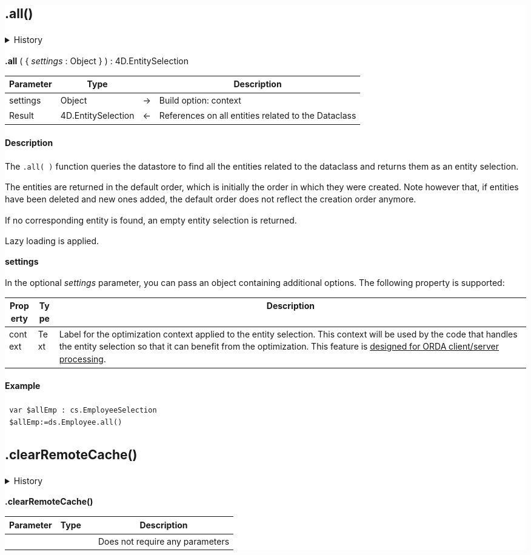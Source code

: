 

## .all() 

<details><summary>History</summary></details>



**.all** ( { *settings* : Object } ) : 4D.EntitySelection


|Parameter|Type||Description|
|---------|--- |:---:|------|
|settings|Object|->|Build option: context|
|Result|4D.EntitySelection|<-|References on all entities related to the Dataclass|



#### Description

The `.all( )` function queries the datastore to find all the entities related to the dataclass and returns them as an entity selection. 

The entities are returned in the default order, which is initially the order in which they were created. Note however that, if entities have been deleted and new ones added, the default order does not reflect the creation order anymore.

If no corresponding entity is found, an empty entity selection is returned.

Lazy loading is applied.

**settings** 
 
In the optional *settings* parameter, you can pass an object containing additional options. The following property is supported:

|Property|	Type|	Description|
|---|---|---|
|context|Text|Label for the optimization context applied to the entity selection. This context will be used by the code that handles the entity selection so that it can benefit from the optimization. This feature is [designed for ORDA client/server processing](ORDA/entities.md#client-server-optimization).|


#### Example 

```4d
 var $allEmp : cs.EmployeeSelection
 $allEmp:=ds.Employee.all()
```


## .clearRemoteCache()

<details><summary>History</summary></details>


**.clearRemoteCache()**


|Parameter|Type||Description|
|---------|--- |:---:|------|
||||Does not require any parameters|
